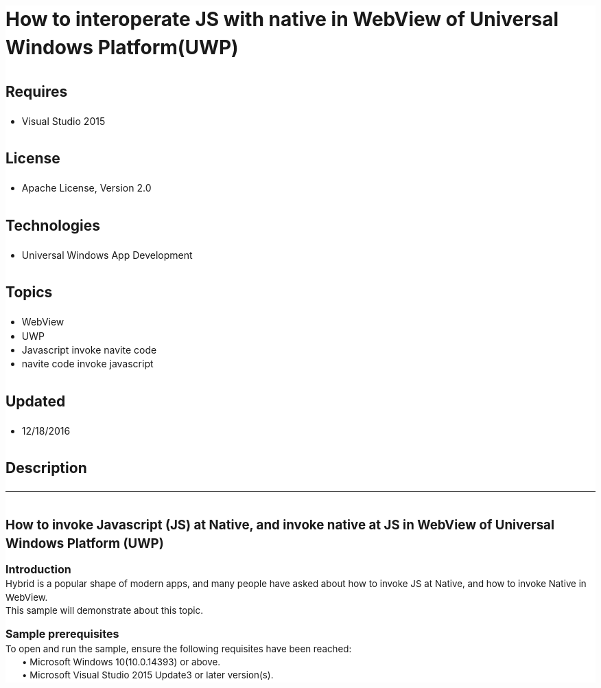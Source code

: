 # How to interoperate JS with native in WebView of Universal Windows Platform(UWP)
## Requires
- Visual Studio 2015
## License
- Apache License, Version 2.0
## Technologies
- Universal Windows App Development
## Topics
- WebView
- UWP
- Javascript invoke navite code
- navite code invoke javascript
## Updated
- 12/18/2016
## Description

<hr>
<div><a href="http://blogs.msdn.com/b/onecode" style="margin-top:3px"><img src="-onecodesampletopbanner1" alt="">
</a></div>
<p style="margin-left:0pt; margin-right:0pt; margin-top:0pt; margin-bottom:.0001pt; font-size:10.0pt; direction:ltr; unicode-bidi:normal">
<span style="font-weight:bold; font-size:14pt"><span>How</span><span style="font-weight:bold; font-size:14pt"> to invoke Javascript (JS) at Native, and invoke native at JS in WebView of Universal Windows Platform (UWP)</span></span></p>
<p style="margin-left:0pt; margin-right:0pt; margin-top:10pt; margin-bottom:.0001pt; font-size:10.0pt; direction:ltr; unicode-bidi:normal">
<span style="font-weight:bold; font-size:12pt"><span style="font-weight:bold; font-size:12pt">Introduction
</span></span></p>
<p style="margin-left:0pt; margin-right:0pt; margin-top:0pt; margin-bottom:.0001pt; font-size:10.0pt; direction:ltr; unicode-bidi:normal">
<span><span>Hybrid is a popular shape of modern apps, and many people have asked about how to invoke JS at Native, and how to invoke Native in WebView.</span></span></p>
<p style="margin-left:0pt; margin-right:0pt; margin-top:0pt; margin-bottom:.0001pt; font-size:10.0pt; direction:ltr; unicode-bidi:normal">
<span><span>This sample will demonstrate about this topic.</span></span></p>
<p style="margin-left:0pt; margin-right:0pt; margin-top:10pt; margin-bottom:.0001pt; font-size:10.0pt; direction:ltr; unicode-bidi:normal">
<span style="font-weight:bold; font-size:12pt"><span style="font-weight:bold; font-size:12pt">Sample prerequisites</span></span></p>
<p style="margin-left:0pt; margin-right:0pt; margin-top:0pt; margin-bottom:.0001pt; font-size:10.0pt; direction:ltr; unicode-bidi:normal">
<span><span>To open and run the sample, ensure the following requisites have been reached:</span></span></p>
<p style="margin-left:36pt; margin-right:0pt; margin-top:0pt; margin-bottom:.0001pt; font-size:10.0pt; direction:ltr; unicode-bidi:normal; text-indent:-18pt">
<span><span style="font-style:normal; text-decoration:none; font-weight:normal">&bull;&nbsp;</span><span>Microsoft Windows 10(10.0.14393) or above.</span></span></p>
<p style="margin-left:36pt; margin-right:0pt; margin-top:0pt; margin-bottom:.0001pt; font-size:10.0pt; direction:ltr; unicode-bidi:normal; text-indent:-18pt">
<span><span style="font-style:normal; text-decoration:none; font-weight:normal">&bull;&nbsp;</span><span>Microsoft Visual Studio 2015 Update3 or later version(s).</span></span></p>
<p style="margin-left:36pt; margin-right:0pt; margin-top:0pt; margin-bottom:.0001pt; font-size:10.0pt; direction:ltr; unicode-bidi:normal; text-indent:-18pt">